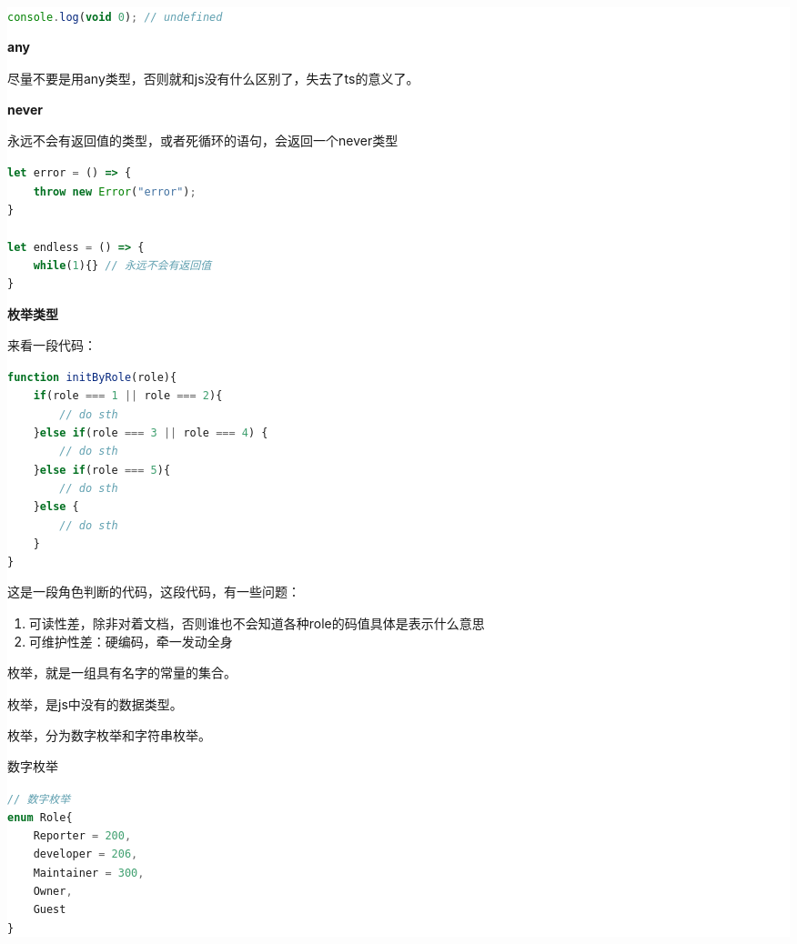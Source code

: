 ```js
console.log(void 0); // undefined
```

**any**

尽量不要是用any类型，否则就和js没有什么区别了，失去了ts的意义了。

**never**

永远不会有返回值的类型，或者死循环的语句，会返回一个never类型

```ts
let error = () => {
    throw new Error("error");
}

let endless = () => {
    while(1){} // 永远不会有返回值
}
```

**枚举类型**

来看一段代码：

```js
function initByRole(role){
    if(role === 1 || role === 2){
        // do sth
    }else if(role === 3 || role === 4) {
        // do sth
    }else if(role === 5){
        // do sth
    }else {
        // do sth
    }
}
```

这是一段角色判断的代码，这段代码，有一些问题：

1. 可读性差，除非对着文档，否则谁也不会知道各种role的码值具体是表示什么意思
2. 可维护性差：硬编码，牵一发动全身

枚举，就是一组具有名字的常量的集合。

枚举，是js中没有的数据类型。

枚举，分为数字枚举和字符串枚举。

数字枚举

```ts
// 数字枚举
enum Role{
    Reporter = 200,
    developer = 206,
    Maintainer = 300,
    Owner,
    Guest
}
```
